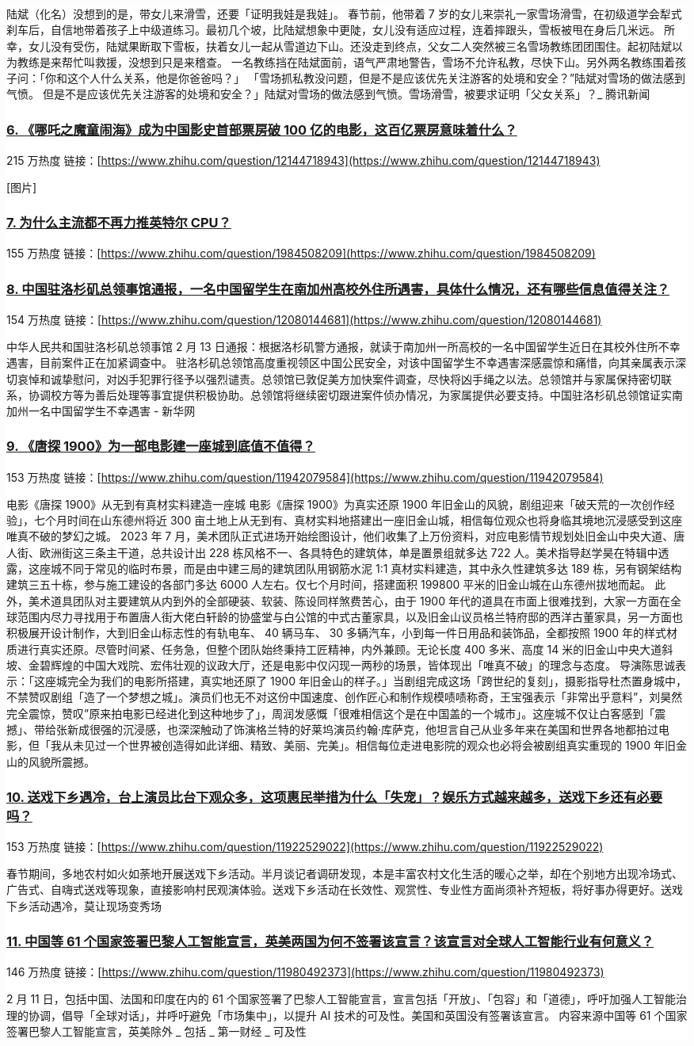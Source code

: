 陆斌（化名）没想到的是，带女儿来滑雪，还要「证明我娃是我娃」。 春节前，他带着 7 岁的女儿来崇礼一家雪场滑雪，在初级道学会犁式刹车后，自信地带着孩子上中级道练习。最初几个坡，比陆斌想象中更陡，女儿没有适应过程，连着摔跟头，雪板被甩在身后几米远。 所幸，女儿没有受伤，陆斌果断取下雪板，扶着女儿一起从雪道边下山。还没走到终点，父女二人突然被三名雪场教练团团围住。起初陆斌以为教练是来帮忙叫救援，没想到只是来稽查。 一名教练挡在陆斌面前，语气严肃地警告，雪场不允许私教，尽快下山。另外两名教练围着孩子问：「你和这个人什么关系，他是你爸爸吗？」 「雪场抓私教没问题，但是不是应该优先关注游客的处境和安全？”陆斌对雪场的做法感到气愤。 但是不是应该优先关注游客的处境和安全？」陆斌对雪场的做法感到气愤。雪场滑雪，被要求证明「父女关系」？_ 腾讯新闻

### [6. 《哪吒之魔童闹海》成为中国影史首部票房破 100 亿的电影，这百亿票房意味着什么？](https://www.zhihu.com/question/12144718943)
215 万热度 链接：[https://www.zhihu.com/question/12144718943](https://www.zhihu.com/question/12144718943)

[图片]

### [7. 为什么主流都不再力推英特尔 CPU？](https://www.zhihu.com/question/1984508209)
155 万热度 链接：[https://www.zhihu.com/question/1984508209](https://www.zhihu.com/question/1984508209)



### [8. 中国驻洛杉矶总领事馆通报，一名中国留学生在南加州高校外住所遇害，具体什么情况，还有哪些信息值得关注？](https://www.zhihu.com/question/12080144681)
154 万热度 链接：[https://www.zhihu.com/question/12080144681](https://www.zhihu.com/question/12080144681)

中华人民共和国驻洛杉矶总领事馆 2 月 13 日通报：根据洛杉矶警方通报，就读于南加州一所高校的一名中国留学生近日在其校外住所不幸遇害，目前案件正在加紧调查中。 驻洛杉矶总领馆高度重视领区中国公民安全，对该中国留学生不幸遇害深感震惊和痛惜，向其亲属表示深切哀悼和诚挚慰问，对凶手犯罪行径予以强烈谴责。总领馆已敦促美方加快案件调查，尽快将凶手绳之以法。总领馆并与家属保持密切联系，协调校方等为善后处理等事宜提供积极协助。总领馆将继续密切跟进案件侦办情况，为家属提供必要支持。中国驻洛杉矶总领馆证实南加州一名中国留学生不幸遇害 - 新华网

### [9. 《唐探 1900》为一部电影建一座城到底值不值得？](https://www.zhihu.com/question/11942079584)
153 万热度 链接：[https://www.zhihu.com/question/11942079584](https://www.zhihu.com/question/11942079584)

电影《唐探 1900》从无到有真材实料建造一座城 电影《唐探 1900》为真实还原 1900 年旧金山的风貌，剧组迎来「破天荒的一次创作经验」，七个月时间在山东德州将近 300 亩土地上从无到有、真材实料地搭建出一座旧金山城，相信每位观众也将身临其境地沉浸感受到这座唯真不破的梦幻之城。 2023 年 7 月，美术团队正式进场开始绘图设计，他们收集了上万份资料，对应电影情节规划处旧金山中央大道、唐人街、欧洲街这三条主干道，总共设计出 228 栋风格不一、各具特色的建筑体，单是置景组就多达 722 人。美术指导赵学昊在特辑中透露，这座城不同于常见的临时布景，而是由中建三局的建筑团队用钢筋水泥 1:1 真材实料建造，其中永久性建筑多达 189 栋，另有钢架结构建筑三五十栋，参与施工建设的各部门多达 6000 人左右。仅七个月时间，搭建面积 199800 平米的旧金山城在山东德州拔地而起。 此外，美术道具团队对主要建筑从内到外的全部硬装、软装、陈设同样煞费苦心，由于 1900 年代的道具在市面上很难找到，大家一方面在全球范围内尽力寻找用于布置唐人街大佬白轩龄的协盛堂与白公馆的中式古董家具，以及旧金山议员格兰特府邸的西洋古董家具，另一方面也积极展开设计制作，大到旧金山标志性的有轨电车、 40 辆马车、 30 多辆汽车，小到每一件日用品和装饰品，全都按照 1900 年的样式材质进行真实还原。尽管时间紧、任务急，但整个团队始终秉持工匠精神，内外兼顾。无论长度 400 多米、高度 14 米的旧金山中央大道斜坡、金碧辉煌的中国大戏院、宏伟壮观的议政大厅，还是电影中仅闪现一两秒的场景，皆体现出「唯真不破」的理念与态度。 导演陈思诚表示：「这座城完全为我们的电影所搭建，真实地还原了 1900 年旧金山的样子。」当剧组完成这场「跨世纪的复刻」，摄影指导杜杰置身城中，不禁赞叹剧组「造了一个梦想之城」。演员们也无不对这份中国速度、创作匠心和制作规模啧啧称奇，王宝强表示「非常出乎意料”，刘昊然完全震惊，赞叹”原来拍电影已经进化到这种地步了」，周润发感慨「很难相信这个是在中国盖的一个城市」。这座城不仅让白客感到「震撼」、带给张新成很强的沉浸感，也深深触动了饰演格兰特的好莱坞演员约翰·库萨克，他坦言自己从业多年来在美国和世界各地都拍过电影，但「我从未见过一个世界被创造得如此详细、精致、美丽、完美」。相信每位走进电影院的观众也必将会被剧组真实重现的 1900 年旧金山的风貌所震撼。

### [10. 送戏下乡遇冷，台上演员比台下观众多，这项惠民举措为什么「失宠」？娱乐方式越来越多，送戏下乡还有必要吗？](https://www.zhihu.com/question/11922529022)
153 万热度 链接：[https://www.zhihu.com/question/11922529022](https://www.zhihu.com/question/11922529022)

春节期间，多地农村如火如荼地开展送戏下乡活动。半月谈记者调研发现，本是丰富农村文化生活的暖心之举，却在个别地方出现冷场式、广告式、自嗨式送戏等现象，直接影响村民观演体验。送戏下乡活动在长效性、观赏性、专业性方面尚须补齐短板，将好事办得更好。送戏下乡活动遇冷，莫让现场变秀场

### [11. 中国等 61 个国家签署巴黎人工智能宣言，英美两国为何不签署该宣言？该宣言对全球人工智能行业有何意义？](https://www.zhihu.com/question/11980492373)
146 万热度 链接：[https://www.zhihu.com/question/11980492373](https://www.zhihu.com/question/11980492373)

2 月 11 日，包括中国、法国和印度在内的 61 个国家签署了巴黎人工智能宣言，宣言包括「开放」、「包容」和「道德」，呼吁加强人工智能治理的协调，倡导「全球对话」，并呼吁避免「市场集中」，以提升 AI 技术的可及性。美国和英国没有签署该宣言。 内容来源中国等 61 个国家签署巴黎人工智能宣言，英美除外 _ 包括 _ 第一财经 _ 可及性

